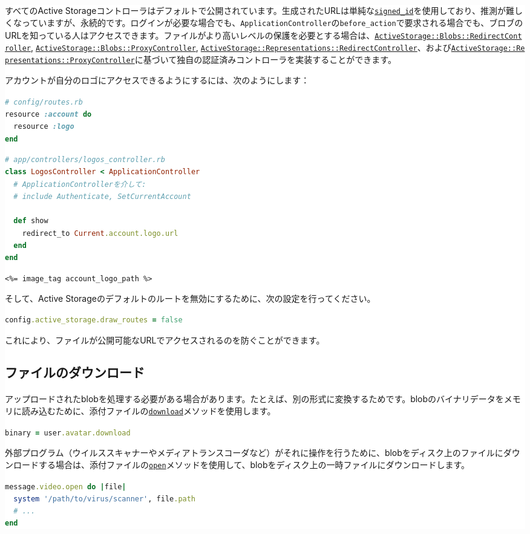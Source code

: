 すべてのActive Storageコントローラはデフォルトで公開されています。生成されたURLは単純な[`signed_id`][ActiveStorage::Blob#signed_id]を使用しており、推測が難しくなっていますが、永続的です。ログインが必要な場合でも、`ApplicationController`の`before_action`で要求される場合でも、ブロブのURLを知っている人はアクセスできます。ファイルがより高いレベルの保護を必要とする場合は、[`ActiveStorage::Blobs::RedirectController`][], [`ActiveStorage::Blobs::ProxyController`][], [`ActiveStorage::Representations::RedirectController`][]、および[`ActiveStorage::Representations::ProxyController`][]に基づいて独自の認証済みコントローラを実装することができます。

アカウントが自分のロゴにアクセスできるようにするには、次のようにします：
```ruby
# config/routes.rb
resource :account do
  resource :logo
end
```

```ruby
# app/controllers/logos_controller.rb
class LogosController < ApplicationController
  # ApplicationControllerを介して:
  # include Authenticate, SetCurrentAccount

  def show
    redirect_to Current.account.logo.url
  end
end
```

```erb
<%= image_tag account_logo_path %>
```

そして、Active Storageのデフォルトのルートを無効にするために、次の設定を行ってください。

```ruby
config.active_storage.draw_routes = false
```

これにより、ファイルが公開可能なURLでアクセスされるのを防ぐことができます。


ファイルのダウンロード
-----------------

アップロードされたblobを処理する必要がある場合があります。たとえば、別の形式に変換するためです。blobのバイナリデータをメモリに読み込むために、添付ファイルの[`download`][Blob#download]メソッドを使用します。

```ruby
binary = user.avatar.download
```

外部プログラム（ウイルススキャナーやメディアトランスコーダなど）がそれに操作を行うために、blobをディスク上のファイルにダウンロードする場合は、添付ファイルの[`open`][Blob#open]メソッドを使用して、blobをディスク上の一時ファイルにダウンロードします。

```ruby
message.video.open do |file|
  system '/path/to/virus/scanner', file.path
  # ...
end
```


[parallel tests]: testing.html#parallel-testing
[parallel tests]: testing.html#parallel-testing
[`has_one_attached`]: https://api.rubyonrails.org/classes/ActiveStorage/Attached/Model.html#method-i-has_one_attached
[Attached::One#attach]: https://api.rubyonrails.org/classes/ActiveStorage/Attached/One.html#method-i-attach
[Attached::One#attached?]: https://api.rubyonrails.org/classes/ActiveStorage/Attached/One.html#method-i-attached-3F
[`has_many_attached`]: https://api.rubyonrails.org/classes/ActiveStorage/Attached/Model.html#method-i-has_many_attached
[Attached::Many#attach]: https://api.rubyonrails.org/classes/ActiveStorage/Attached/Many.html#method-i-attach
[Attached::Many#attached?]: https://api.rubyonrails.org/classes/ActiveStorage/Attached/Many.html#method-i-attached-3F
[Attached::One#purge]: https://api.rubyonrails.org/classes/ActiveStorage/Attached/One.html#method-i-purge
[Attached::One#purge_later]: https://api.rubyonrails.org/classes/ActiveStorage/Attached/One.html#method-i-purge_later
[ActionView::RoutingUrlFor#url_for]: https://api.rubyonrails.org/classes/ActionView/RoutingUrlFor.html#method-i-url_for
[ActiveStorage::Blob#signed_id]: https://api.rubyonrails.org/classes/ActiveStorage/Blob.html#method-i-signed_id
[`ActiveStorage::Blobs::RedirectController`]: https://api.rubyonrails.org/classes/ActiveStorage/Blobs/RedirectController.html
[`ActiveStorage::Blobs::ProxyController`]: https://api.rubyonrails.org/classes/ActiveStorage/Blobs/ProxyController.html
[`ActiveStorage::Representations::RedirectController`]: https://api.rubyonrails.org/classes/ActiveStorage/Representations/RedirectController.html
[`ActiveStorage::Representations::ProxyController`]: https://api.rubyonrails.org/classes/ActiveStorage/Representations/ProxyController.html
[Blob#download]: https://api.rubyonrails.org/classes/ActiveStorage/Blob.html#method-i-download
[Blob#open]: https://api.rubyonrails.org/classes/ActiveStorage/Blob.html#method-i-open
[`analyzed?`]: https://api.rubyonrails.org/classes/ActiveStorage/Blob/Analyzable.html#method-i-analyzed-3F
[`representable?`]: https://api.rubyonrails.org/classes/ActiveStorage/Blob/Representable.html#method-i-representable-3F
[`representation`]: https://api.rubyonrails.org/classes/ActiveStorage/Blob/Representable.html#method-i-representation
[`config.active_storage.track_variants`]: configuring.html#config-active-storage-track-variants
[`ActiveStorage::Representations::RedirectController`]: https://api.rubyonrails.org/classes/ActiveStorage/Representations/RedirectController.html
[`ActiveStorage::Attachment`]: https://api.rubyonrails.org/classes/ActiveStorage/Attachment.html
[`config.active_storage.variable_content_types`]: configuring.html#config-active-storage-variable-content-types
[`config.active_storage.variant_processor`]: configuring.html#config-active-storage-variant-processor
[`config.active_storage.web_image_content_types`]: configuring.html#config-active-storage-web-image-content-types
[`variant`]: https://api.rubyonrails.org/classes/ActiveStorage/Blob/Representable.html#method-i-variant
[Vips]: https://www.rubydoc.info/gems/ruby-vips/Vips/Image
[`image_processing`]: https://github.com/janko/image_processing
[`preview`]: https://api.rubyonrails.org/classes/ActiveStorage/Blob/Representable.html#method-i-preview
[`ActiveStorage::Preview`]: https://api.rubyonrails.org/classes/ActiveStorage/Preview.html
[`fixture_file_upload`]: https://api.rubyonrails.org/classes/ActionDispatch/TestProcess/FixtureFile.html
[fixtures]: testing.html#the-low-down-on-fixtures
[`ActiveStorage::FixtureSet`]: https://api.rubyonrails.org/classes/ActiveStorage/FixtureSet.html